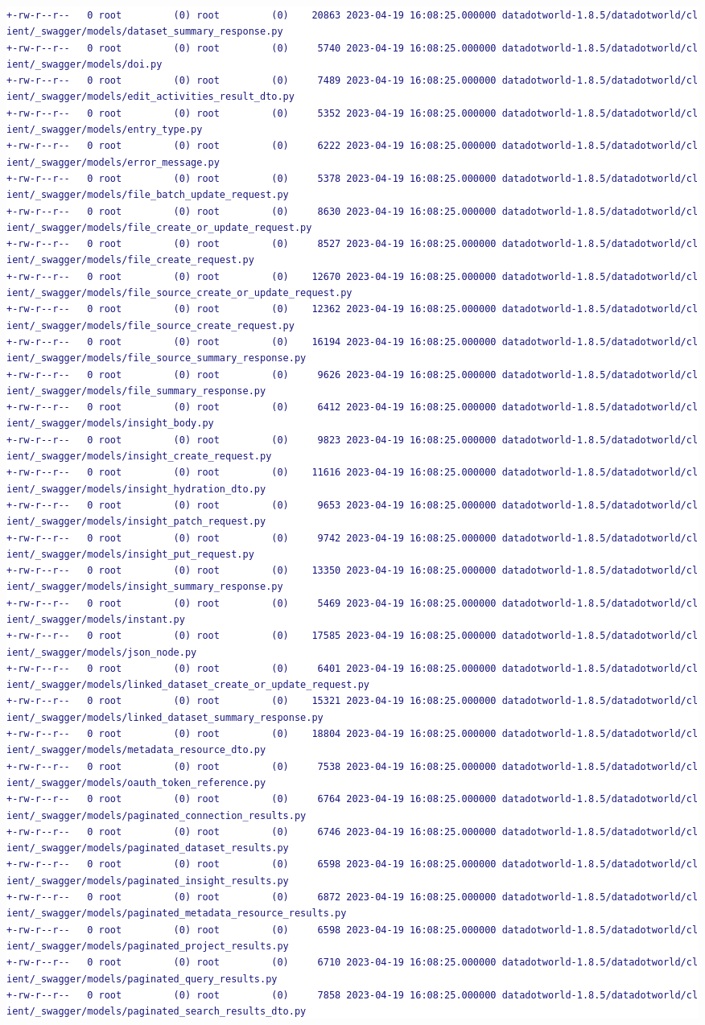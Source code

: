 ```diff
+-rw-r--r--   0 root         (0) root         (0)    20863 2023-04-19 16:08:25.000000 datadotworld-1.8.5/datadotworld/client/_swagger/models/dataset_summary_response.py
+-rw-r--r--   0 root         (0) root         (0)     5740 2023-04-19 16:08:25.000000 datadotworld-1.8.5/datadotworld/client/_swagger/models/doi.py
+-rw-r--r--   0 root         (0) root         (0)     7489 2023-04-19 16:08:25.000000 datadotworld-1.8.5/datadotworld/client/_swagger/models/edit_activities_result_dto.py
+-rw-r--r--   0 root         (0) root         (0)     5352 2023-04-19 16:08:25.000000 datadotworld-1.8.5/datadotworld/client/_swagger/models/entry_type.py
+-rw-r--r--   0 root         (0) root         (0)     6222 2023-04-19 16:08:25.000000 datadotworld-1.8.5/datadotworld/client/_swagger/models/error_message.py
+-rw-r--r--   0 root         (0) root         (0)     5378 2023-04-19 16:08:25.000000 datadotworld-1.8.5/datadotworld/client/_swagger/models/file_batch_update_request.py
+-rw-r--r--   0 root         (0) root         (0)     8630 2023-04-19 16:08:25.000000 datadotworld-1.8.5/datadotworld/client/_swagger/models/file_create_or_update_request.py
+-rw-r--r--   0 root         (0) root         (0)     8527 2023-04-19 16:08:25.000000 datadotworld-1.8.5/datadotworld/client/_swagger/models/file_create_request.py
+-rw-r--r--   0 root         (0) root         (0)    12670 2023-04-19 16:08:25.000000 datadotworld-1.8.5/datadotworld/client/_swagger/models/file_source_create_or_update_request.py
+-rw-r--r--   0 root         (0) root         (0)    12362 2023-04-19 16:08:25.000000 datadotworld-1.8.5/datadotworld/client/_swagger/models/file_source_create_request.py
+-rw-r--r--   0 root         (0) root         (0)    16194 2023-04-19 16:08:25.000000 datadotworld-1.8.5/datadotworld/client/_swagger/models/file_source_summary_response.py
+-rw-r--r--   0 root         (0) root         (0)     9626 2023-04-19 16:08:25.000000 datadotworld-1.8.5/datadotworld/client/_swagger/models/file_summary_response.py
+-rw-r--r--   0 root         (0) root         (0)     6412 2023-04-19 16:08:25.000000 datadotworld-1.8.5/datadotworld/client/_swagger/models/insight_body.py
+-rw-r--r--   0 root         (0) root         (0)     9823 2023-04-19 16:08:25.000000 datadotworld-1.8.5/datadotworld/client/_swagger/models/insight_create_request.py
+-rw-r--r--   0 root         (0) root         (0)    11616 2023-04-19 16:08:25.000000 datadotworld-1.8.5/datadotworld/client/_swagger/models/insight_hydration_dto.py
+-rw-r--r--   0 root         (0) root         (0)     9653 2023-04-19 16:08:25.000000 datadotworld-1.8.5/datadotworld/client/_swagger/models/insight_patch_request.py
+-rw-r--r--   0 root         (0) root         (0)     9742 2023-04-19 16:08:25.000000 datadotworld-1.8.5/datadotworld/client/_swagger/models/insight_put_request.py
+-rw-r--r--   0 root         (0) root         (0)    13350 2023-04-19 16:08:25.000000 datadotworld-1.8.5/datadotworld/client/_swagger/models/insight_summary_response.py
+-rw-r--r--   0 root         (0) root         (0)     5469 2023-04-19 16:08:25.000000 datadotworld-1.8.5/datadotworld/client/_swagger/models/instant.py
+-rw-r--r--   0 root         (0) root         (0)    17585 2023-04-19 16:08:25.000000 datadotworld-1.8.5/datadotworld/client/_swagger/models/json_node.py
+-rw-r--r--   0 root         (0) root         (0)     6401 2023-04-19 16:08:25.000000 datadotworld-1.8.5/datadotworld/client/_swagger/models/linked_dataset_create_or_update_request.py
+-rw-r--r--   0 root         (0) root         (0)    15321 2023-04-19 16:08:25.000000 datadotworld-1.8.5/datadotworld/client/_swagger/models/linked_dataset_summary_response.py
+-rw-r--r--   0 root         (0) root         (0)    18804 2023-04-19 16:08:25.000000 datadotworld-1.8.5/datadotworld/client/_swagger/models/metadata_resource_dto.py
+-rw-r--r--   0 root         (0) root         (0)     7538 2023-04-19 16:08:25.000000 datadotworld-1.8.5/datadotworld/client/_swagger/models/oauth_token_reference.py
+-rw-r--r--   0 root         (0) root         (0)     6764 2023-04-19 16:08:25.000000 datadotworld-1.8.5/datadotworld/client/_swagger/models/paginated_connection_results.py
+-rw-r--r--   0 root         (0) root         (0)     6746 2023-04-19 16:08:25.000000 datadotworld-1.8.5/datadotworld/client/_swagger/models/paginated_dataset_results.py
+-rw-r--r--   0 root         (0) root         (0)     6598 2023-04-19 16:08:25.000000 datadotworld-1.8.5/datadotworld/client/_swagger/models/paginated_insight_results.py
+-rw-r--r--   0 root         (0) root         (0)     6872 2023-04-19 16:08:25.000000 datadotworld-1.8.5/datadotworld/client/_swagger/models/paginated_metadata_resource_results.py
+-rw-r--r--   0 root         (0) root         (0)     6598 2023-04-19 16:08:25.000000 datadotworld-1.8.5/datadotworld/client/_swagger/models/paginated_project_results.py
+-rw-r--r--   0 root         (0) root         (0)     6710 2023-04-19 16:08:25.000000 datadotworld-1.8.5/datadotworld/client/_swagger/models/paginated_query_results.py
+-rw-r--r--   0 root         (0) root         (0)     7858 2023-04-19 16:08:25.000000 datadotworld-1.8.5/datadotworld/client/_swagger/models/paginated_search_results_dto.py
```
